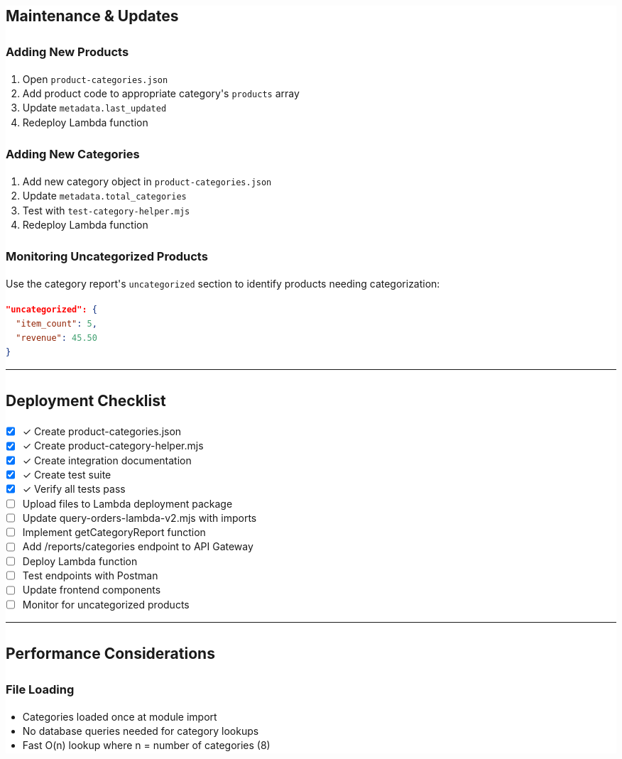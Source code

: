 
## Maintenance & Updates

### Adding New Products

1. Open `product-categories.json`
2. Add product code to appropriate category's `products` array
3. Update `metadata.last_updated`
4. Redeploy Lambda function

### Adding New Categories

1. Add new category object in `product-categories.json`
2. Update `metadata.total_categories`
3. Test with `test-category-helper.mjs`
4. Redeploy Lambda function

### Monitoring Uncategorized Products

Use the category report's `uncategorized` section to identify products needing categorization:

```json
"uncategorized": {
  "item_count": 5,
  "revenue": 45.50
}
```

---

## Deployment Checklist

- [x] ✓ Create product-categories.json
- [x] ✓ Create product-category-helper.mjs
- [x] ✓ Create integration documentation
- [x] ✓ Create test suite
- [x] ✓ Verify all tests pass
- [ ] Upload files to Lambda deployment package
- [ ] Update query-orders-lambda-v2.mjs with imports
- [ ] Implement getCategoryReport function
- [ ] Add /reports/categories endpoint to API Gateway
- [ ] Deploy Lambda function
- [ ] Test endpoints with Postman
- [ ] Update frontend components
- [ ] Monitor for uncategorized products

---

## Performance Considerations

### File Loading
- Categories loaded once at module import
- No database queries needed for category lookups
- Fast O(n) lookup where n = number of categories (8)
